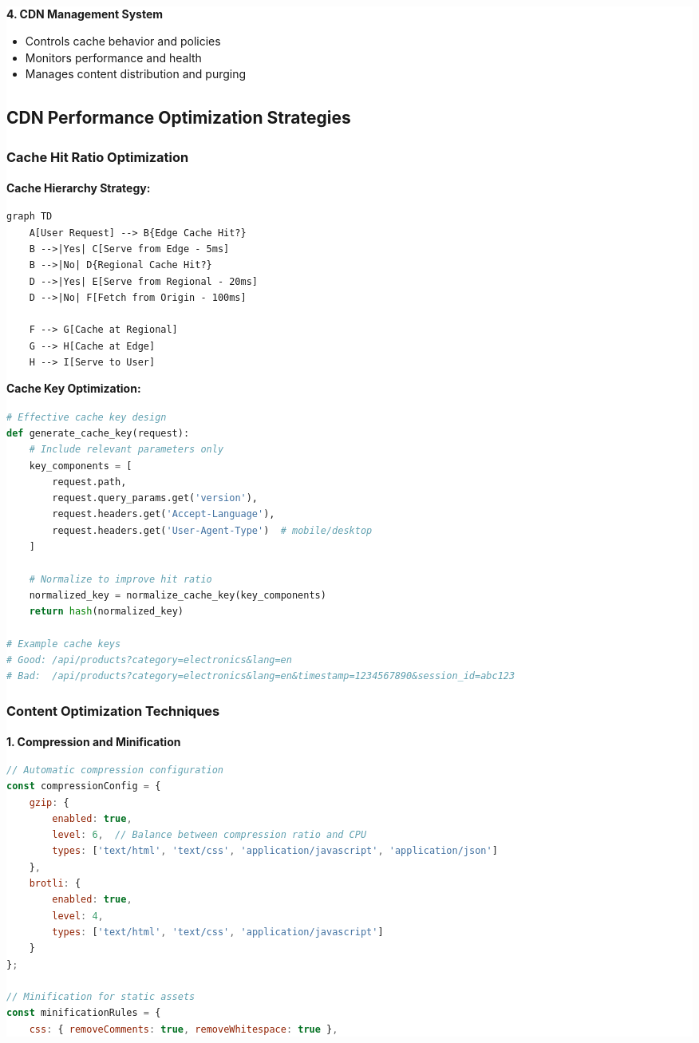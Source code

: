 **4. CDN Management System**
- Controls cache behavior and policies
- Monitors performance and health
- Manages content distribution and purging

## CDN Performance Optimization Strategies

### Cache Hit Ratio Optimization

**Cache Hierarchy Strategy:**
```mermaid
graph TD
    A[User Request] --> B{Edge Cache Hit?}
    B -->|Yes| C[Serve from Edge - 5ms]
    B -->|No| D{Regional Cache Hit?}
    D -->|Yes| E[Serve from Regional - 20ms]
    D -->|No| F[Fetch from Origin - 100ms]
    
    F --> G[Cache at Regional]
    G --> H[Cache at Edge]
    H --> I[Serve to User]
```

**Cache Key Optimization:**
```python
# Effective cache key design
def generate_cache_key(request):
    # Include relevant parameters only
    key_components = [
        request.path,
        request.query_params.get('version'),
        request.headers.get('Accept-Language'),
        request.headers.get('User-Agent-Type')  # mobile/desktop
    ]
    
    # Normalize to improve hit ratio
    normalized_key = normalize_cache_key(key_components)
    return hash(normalized_key)

# Example cache keys
# Good: /api/products?category=electronics&lang=en
# Bad:  /api/products?category=electronics&lang=en&timestamp=1234567890&session_id=abc123
```

### Content Optimization Techniques

**1. Compression and Minification**
```javascript
// Automatic compression configuration
const compressionConfig = {
    gzip: {
        enabled: true,
        level: 6,  // Balance between compression ratio and CPU
        types: ['text/html', 'text/css', 'application/javascript', 'application/json']
    },
    brotli: {
        enabled: true,
        level: 4,
        types: ['text/html', 'text/css', 'application/javascript']
    }
};

// Minification for static assets
const minificationRules = {
    css: { removeComments: true, removeWhitespace: true },
```